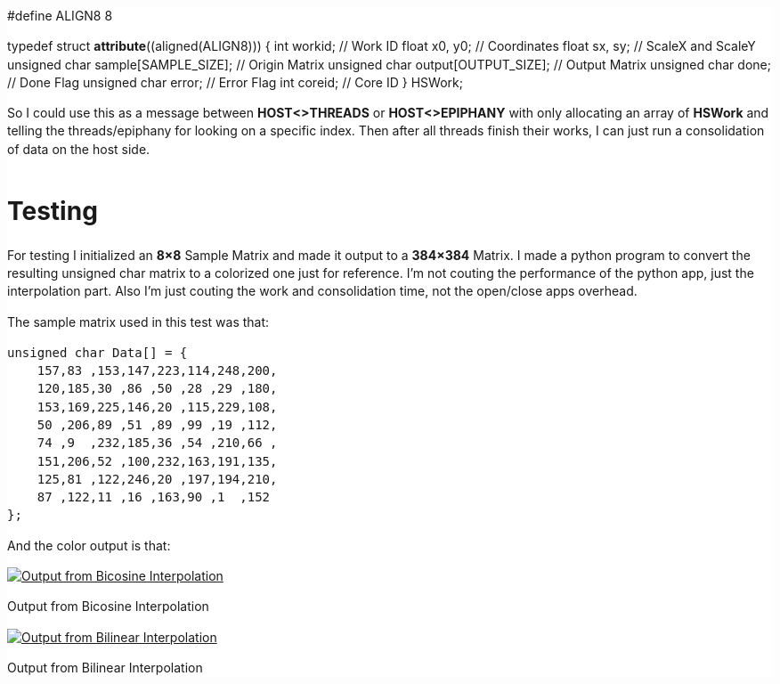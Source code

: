 #define ALIGN8 8

typedef struct __attribute__((aligned(ALIGN8))) {
   int workid;							//	Work ID
   float x0, y0;						//	Coordinates
   float sx, sy;						//	ScaleX and ScaleY
   unsigned char sample[SAMPLE_SIZE];				//	Origin Matrix
   unsigned char output[OUTPUT_SIZE];				//	Output Matrix
   unsigned char done;						//	Done Flag
   unsigned char error;						//	Error Flag
   int coreid;							//	Core ID
} HSWork;

</pre>

So I could use this as a message between **HOST<>THREADS** or **HOST<>EPIPHANY** with only allocating an array of **HSWork** and telling the threads/epiphany for looking on a specific index. Then after all threads finish their works, I can just run a consolidation of data on the host side.

# Testing

For testing I initialized an **8&#215;8** Sample Matrix and made it output to a **384&#215;384** Matrix. I made a python program to convert the resulting unsigned char matrix to a colorized one just for reference. I&#8217;m not couting the performance of the python app, just the interpolation part. Also I&#8217;m just couting the work and consolidation time, not the open/close apps overhead.

The sample matrix used in this test was that:

<pre class="brush: cpp; title: ; notranslate" title="">unsigned char Data[] = {
	157,83 ,153,147,223,114,248,200,
	120,185,30 ,86 ,50 ,28 ,29 ,180,
	153,169,225,146,20 ,115,229,108,
	50 ,206,89 ,51 ,89 ,99 ,19 ,112,
	74 ,9  ,232,185,36 ,54 ,210,66 ,
	151,206,52 ,100,232,163,191,135,
	125,81 ,122,246,20 ,197,194,210,
	87 ,122,11 ,16 ,163,90 ,1  ,152
};
</pre>

And the color output is that:

<div id="attachment_82" style="width: 310px" class="wp-caption alignnone">
  <a href="https://www.teske.net.br/lucas/wp-content/uploads/2014/10/output_bicosine.png"><img aria-describedby="caption-attachment-82" class="size-medium wp-image-82" src="https://www.teske.net.br/lucas/wp-content/uploads/2014/10/output_bicosine-300x300.png" alt="Output from Bicosine Interpolation" width="300" height="300" srcset="https://www.teske.net.br/lucas/wp-content/uploads/2014/10/output_bicosine-300x300.png 300w, https://www.teske.net.br/lucas/wp-content/uploads/2014/10/output_bicosine-150x150.png 150w, https://www.teske.net.br/lucas/wp-content/uploads/2014/10/output_bicosine.png 384w" sizes="(max-width: 300px) 100vw, 300px" /></a>
  
  <p id="caption-attachment-82" class="wp-caption-text">
    Output from Bicosine Interpolation
  </p>
</div>

<div id="attachment_83" style="width: 310px" class="wp-caption alignnone">
  <a href="https://www.teske.net.br/lucas/wp-content/uploads/2014/10/output_bilinear.png"><img aria-describedby="caption-attachment-83" class="size-medium wp-image-83" src="https://www.teske.net.br/lucas/wp-content/uploads/2014/10/output_bilinear-300x300.png" alt="Output from Bilinear Interpolation" width="300" height="300" srcset="https://www.teske.net.br/lucas/wp-content/uploads/2014/10/output_bilinear-300x300.png 300w, https://www.teske.net.br/lucas/wp-content/uploads/2014/10/output_bilinear-150x150.png 150w, https://www.teske.net.br/lucas/wp-content/uploads/2014/10/output_bilinear.png 384w" sizes="(max-width: 300px) 100vw, 300px" /></a>
  
  <p id="caption-attachment-83" class="wp-caption-text">
    Output from Bilinear Interpolation
  </p>
</div>

